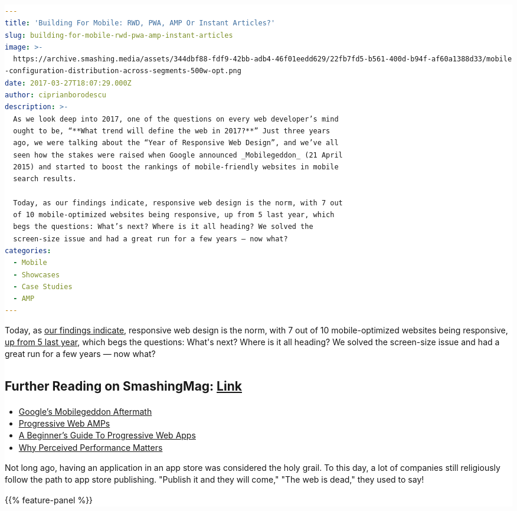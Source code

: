 ```yaml
---
title: 'Building For Mobile: RWD, PWA, AMP Or Instant Articles?'
slug: building-for-mobile-rwd-pwa-amp-instant-articles
image: >-
  https://archive.smashing.media/assets/344dbf88-fdf9-42bb-adb4-46f01eedd629/22fb7fd5-b561-400d-b94f-af60a1388d33/mobile-configuration-distribution-across-segments-500w-opt.png
date: 2017-03-27T18:07:29.000Z
author: ciprianborodescu
description: >-
  As we look deep into 2017, one of the questions on every web developer’s mind
  ought to be, “**What trend will define the web in 2017?**” Just three years
  ago, we were talking about the “Year of Responsive Web Design”, and we’ve all
  seen how the stakes were raised when Google announced _Mobilegeddon_ (21 April
  2015) and started to boost the rankings of mobile-friendly websites in mobile
  search results.

  Today, as our findings indicate, responsive web design is the norm, with 7 out
  of 10 mobile-optimized websites being responsive, up from 5 last year, which
  begs the questions: What’s next? Where is it all heading? We solved the
  screen-size issue and had a great run for a few years — now what?
categories:
  - Mobile
  - Showcases
  - Case Studies
  - AMP
---
```

Today, as <a href="#responsive-web-design">our findings indicate</a>, responsive web design is the norm, with 7 out of 10 mobile-optimized websites being responsive, <a href="https://www.smashingmagazine.com/2016/03/googles-mobilegeddon-aftermath-eight-months-better-mobile-web/">up from 5 last year</a>, which begs the questions: What's next? Where is it all heading? We solved the screen-size issue and had a great run for a few years — now what?

## <span class="rh">Further Reading</span> on SmashingMag: [Link](https://www.smashingmagazine.com/2016/11/building-shaders-with-babylon-js/#further-reading-on-smashingmag)

*   [Google’s Mobilegeddon Aftermath](https://www.smashingmagazine.com/2016/03/googles-mobilegeddon-aftermath-eight-months-better-mobile-web/)
*   [Progressive Web AMPs](https://www.smashingmagazine.com/2016/12/progressive-web-amps/)
*   [A Beginner’s Guide To Progressive Web Apps](https://www.smashingmagazine.com/2016/08/a-beginners-guide-to-progressive-web-apps/)
*   [Why Perceived Performance Matters](https://www.smashingmagazine.com/2015/09/why-performance-matters-the-perception-of-time/)

Not long ago, having an application in an app store was considered the holy grail. To this day, a lot of companies still religiously follow the path to app store publishing. "Publish it and they will come," "The web is dead," they used to say!

{{% feature-panel %}}
